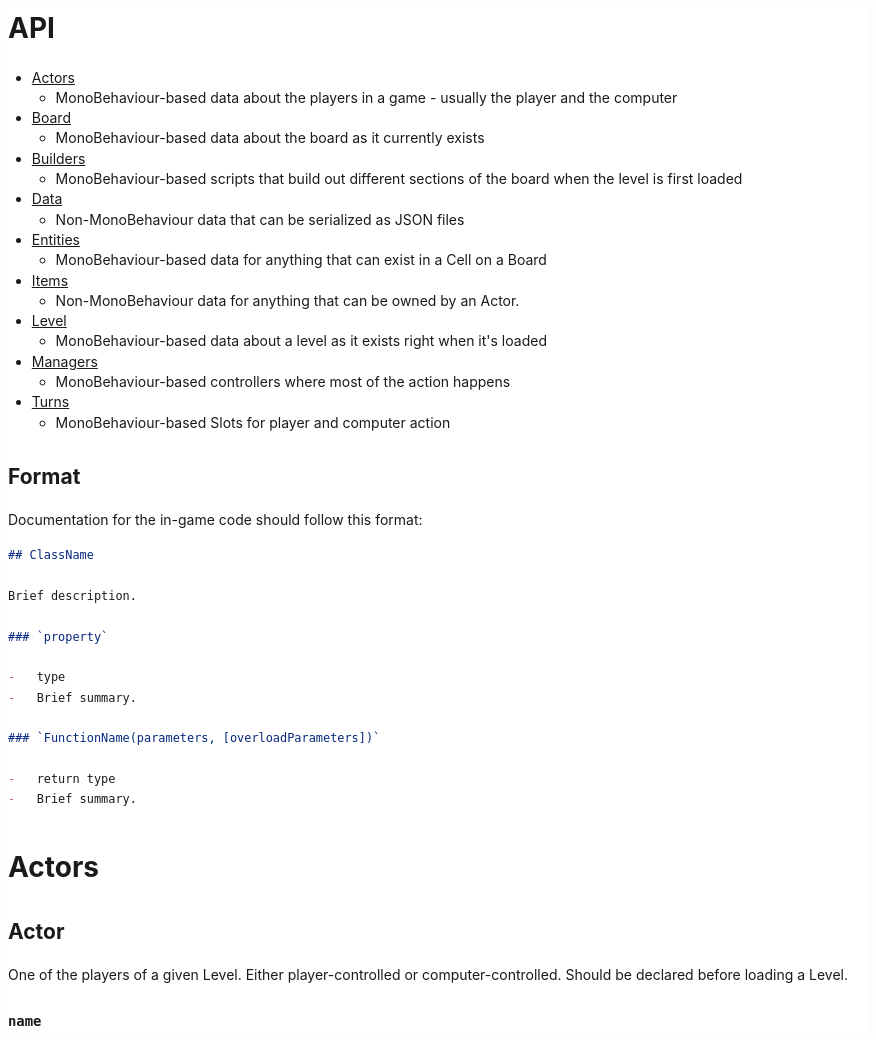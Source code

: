 # API

-   [Actors](#actors)
    -   MonoBehaviour-based data about the players in a game - usually the player and the computer
-   [Board](#board)
    -   MonoBehaviour-based data about the board as it currently exists
-   [Builders](#builders)
    -   MonoBehaviour-based scripts that build out different sections of the board when the level is first loaded
-   [Data](#data)
    -   Non-MonoBehaviour data that can be serialized as JSON files
-   [Entities](#entities)
    -   MonoBehaviour-based data for anything that can exist in a Cell on a Board
-   [Items](#items)
    -   Non-MonoBehaviour data for anything that can be owned by an Actor.
-   [Level](#level)
    -   MonoBehaviour-based data about a level as it exists right when it's loaded
-   [Managers](#managers)
    -   MonoBehaviour-based controllers where most of the action happens
-   [Turns](#turns)
    -   MonoBehaviour-based Slots for player and computer action

## Format

Documentation for the in-game code should follow this format:

```md
## ClassName

Brief description.

### `property`

-   type
-   Brief summary.

### `FunctionName(parameters, [overloadParameters])`

-   return type
-   Brief summary.
```

# Actors

## Actor

One of the players of a given Level. Either player-controlled or computer-controlled. Should be declared before loading a Level.

### `name`
